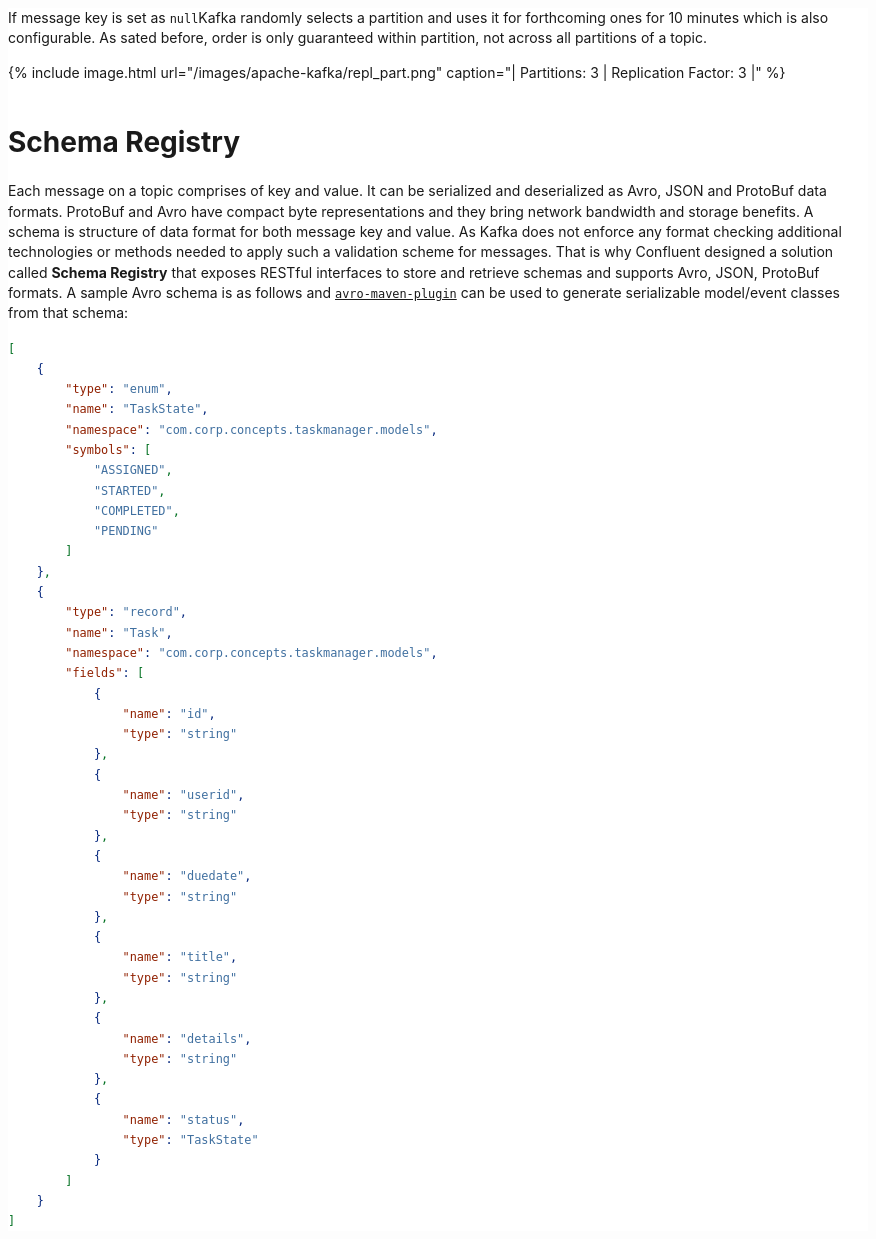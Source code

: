 If message key is set as `null`Kafka randomly selects a partition and uses it for forthcoming ones for 10 minutes which is also configurable. As sated before, order is only guaranteed within partition, not across all partitions of a topic.

{% include image.html url="/images/apache-kafka/repl_part.png" caption="| Partitions: 3 | Replication Factor: 3 |" %}

# Schema Registry
Each message on a topic comprises of key and value. It can be serialized and deserialized as Avro, JSON and ProtoBuf data formats. ProtoBuf and Avro have compact byte representations and they bring network bandwidth and storage benefits. A schema is structure of data format for both message key and value. As Kafka does not enforce any format checking additional technologies or methods needed to apply such a validation scheme for messages. That is why Confluent designed a solution called **Schema Registry** that exposes RESTful interfaces to store and retrieve schemas and supports Avro, JSON, ProtoBuf formats. A sample Avro schema is as follows and [`avro-maven-plugin`](https://mvnrepository.com/artifact/org.apache.avro/avro-maven-plugin) can be used to generate serializable model/event classes from that schema: 

```json
[
    {
        "type": "enum",
        "name": "TaskState",
        "namespace": "com.corp.concepts.taskmanager.models",
        "symbols": [
            "ASSIGNED",
            "STARTED",
            "COMPLETED",
            "PENDING"
        ]
    },
    {
        "type": "record",
        "name": "Task",
        "namespace": "com.corp.concepts.taskmanager.models",
        "fields": [
            {
                "name": "id",
                "type": "string"
            },
            {
                "name": "userid",
                "type": "string"
            },
            {
                "name": "duedate",
                "type": "string"
            },
            {
                "name": "title",
                "type": "string"
            },
            {
                "name": "details",
                "type": "string"
            },
            {
                "name": "status",
                "type": "TaskState"
            }
        ]
    }
]
```